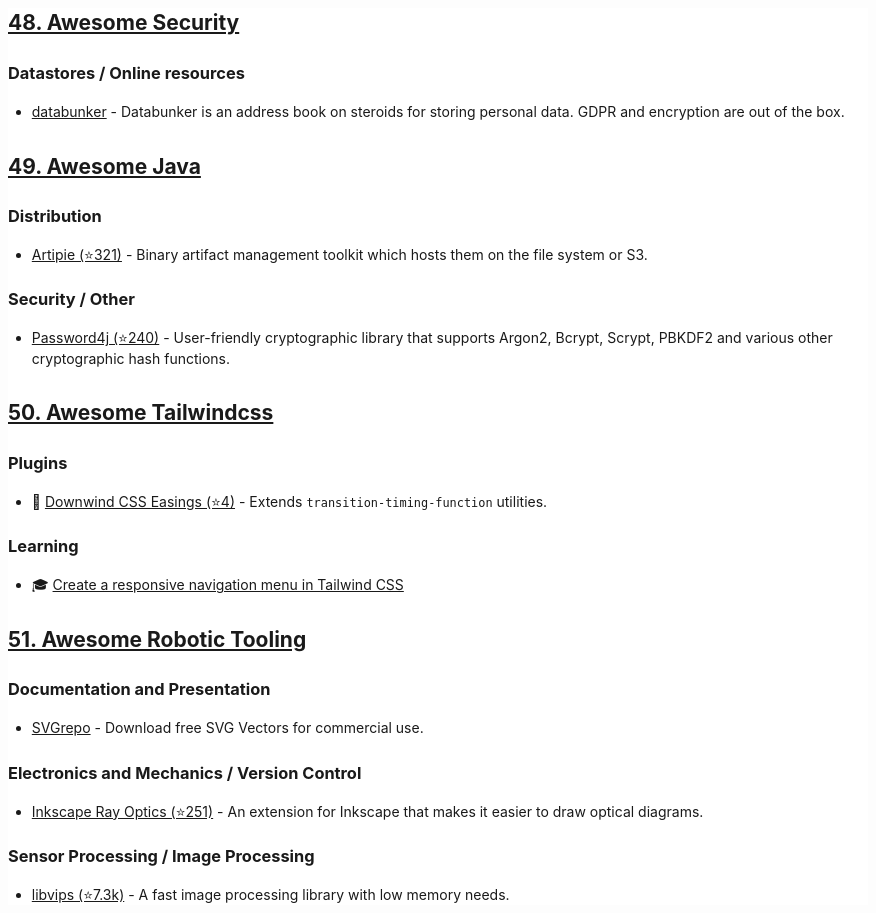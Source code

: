 ## [48. Awesome Security](/content/sbilly/awesome-security/week/README.md)

### Datastores / Online resources

*   [databunker](https://databunker.org/) - Databunker is an address book on steroids for storing personal data. GDPR and encryption are out of the box.

## [49. Awesome Java](/content/akullpp/awesome-java/week/README.md)

### Distribution

*   [Artipie (⭐321)](https://github.com/artipie/artipie) - Binary artifact management toolkit which hosts them on the file system or S3.

### Security / Other

*   [Password4j (⭐240)](https://github.com/Password4j/password4j) - User-friendly cryptographic library that supports Argon2, Bcrypt, Scrypt, PBKDF2 and various other cryptographic hash functions.

## [50. Awesome Tailwindcss](/content/aniftyco/awesome-tailwindcss/week/README.md)

### Plugins

*   💼 [Downwind CSS Easings (⭐4)](https://github.com/downwindcss/easings) - Extends `transition-timing-function` utilities.

### Learning

*   🎓 [Create a responsive navigation menu in Tailwind CSS](https://www.themes.dev/blog/responsive-navigation-menu-tailwind-css/)

## [51. Awesome Robotic Tooling](/content/protontypes/awesome-robotic-tooling/week/README.md)

### Documentation and Presentation

*   [SVGrepo](https://www.svgrepo.com/) - Download free SVG Vectors for commercial use.

### Electronics and Mechanics / Version Control

*   [Inkscape Ray Optics (⭐251)](https://github.com/damienBloch/inkscape-raytracing) - An extension for Inkscape that makes it easier to draw optical diagrams.

### Sensor Processing / Image Processing

*   [libvips (⭐7.3k)](https://github.com/libvips/libvips) - A fast image processing library with low memory needs.
